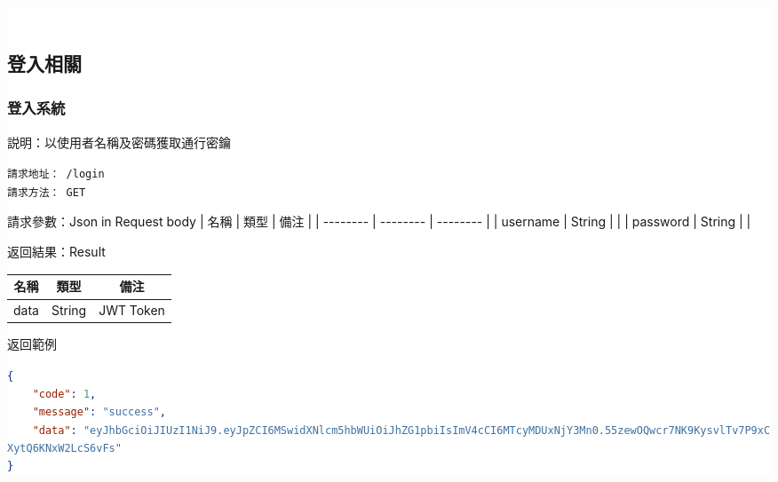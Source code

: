 <br/>

## 登入相關
### 登入系統

説明：以使用者名稱及密碼獲取通行密鑰

    請求地址： /login
    請求方法： GET
    
請求參數：Json in Request body
| 名稱 | 類型 | 備注 |
| -------- | -------- | -------- |
| username   | String     |      |
| password   | String     |      |

返回結果：Result

| 名稱 | 類型 | 備注 |
| -------- | -------- | -------- |
| data     | String    |   JWT Token   |

返回範例
```json
{
    "code": 1,
    "message": "success",
    "data": "eyJhbGciOiJIUzI1NiJ9.eyJpZCI6MSwidXNlcm5hbWUiOiJhZG1pbiIsImV4cCI6MTcyMDUxNjY3Mn0.55zewOQwcr7NK9KysvlTv7P9xCXytQ6KNxW2LcS6vFs"
}
```